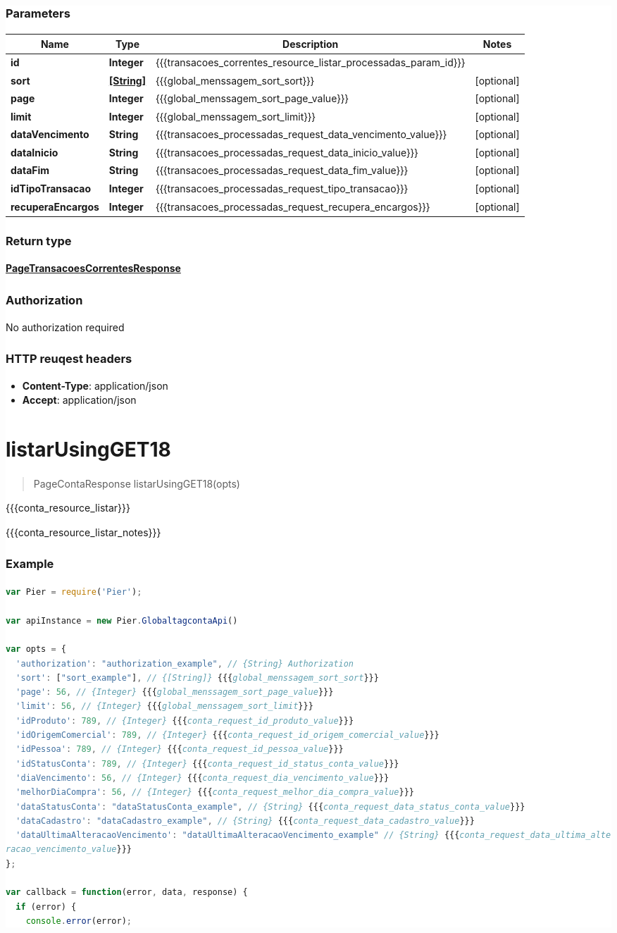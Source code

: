 ### Parameters

Name | Type | Description  | Notes
------------- | ------------- | ------------- | -------------
 **id** | **Integer**| {{{transacoes_correntes_resource_listar_processadas_param_id}}} | 
 **sort** | [**[String]**](String.md)| {{{global_menssagem_sort_sort}}} | [optional] 
 **page** | **Integer**| {{{global_menssagem_sort_page_value}}} | [optional] 
 **limit** | **Integer**| {{{global_menssagem_sort_limit}}} | [optional] 
 **dataVencimento** | **String**| {{{transacoes_processadas_request_data_vencimento_value}}} | [optional] 
 **dataInicio** | **String**| {{{transacoes_processadas_request_data_inicio_value}}} | [optional] 
 **dataFim** | **String**| {{{transacoes_processadas_request_data_fim_value}}} | [optional] 
 **idTipoTransacao** | **Integer**| {{{transacoes_processadas_request_tipo_transacao}}} | [optional] 
 **recuperaEncargos** | **Integer**| {{{transacoes_processadas_request_recupera_encargos}}} | [optional] 

### Return type

[**PageTransacoesCorrentesResponse**](PageTransacoesCorrentesResponse.md)

### Authorization

No authorization required

### HTTP reuqest headers

 - **Content-Type**: application/json
 - **Accept**: application/json

<a name="listarUsingGET18"></a>
# **listarUsingGET18**
> PageContaResponse listarUsingGET18(opts)

{{{conta_resource_listar}}}

{{{conta_resource_listar_notes}}}

### Example
```javascript
var Pier = require('Pier');

var apiInstance = new Pier.GlobaltagcontaApi()

var opts = { 
  'authorization': "authorization_example", // {String} Authorization
  'sort': ["sort_example"], // {[String]} {{{global_menssagem_sort_sort}}}
  'page': 56, // {Integer} {{{global_menssagem_sort_page_value}}}
  'limit': 56, // {Integer} {{{global_menssagem_sort_limit}}}
  'idProduto': 789, // {Integer} {{{conta_request_id_produto_value}}}
  'idOrigemComercial': 789, // {Integer} {{{conta_request_id_origem_comercial_value}}}
  'idPessoa': 789, // {Integer} {{{conta_request_id_pessoa_value}}}
  'idStatusConta': 789, // {Integer} {{{conta_request_id_status_conta_value}}}
  'diaVencimento': 56, // {Integer} {{{conta_request_dia_vencimento_value}}}
  'melhorDiaCompra': 56, // {Integer} {{{conta_request_melhor_dia_compra_value}}}
  'dataStatusConta': "dataStatusConta_example", // {String} {{{conta_request_data_status_conta_value}}}
  'dataCadastro': "dataCadastro_example", // {String} {{{conta_request_data_cadastro_value}}}
  'dataUltimaAlteracaoVencimento': "dataUltimaAlteracaoVencimento_example" // {String} {{{conta_request_data_ultima_alteracao_vencimento_value}}}
};

var callback = function(error, data, response) {
  if (error) {
    console.error(error);
```